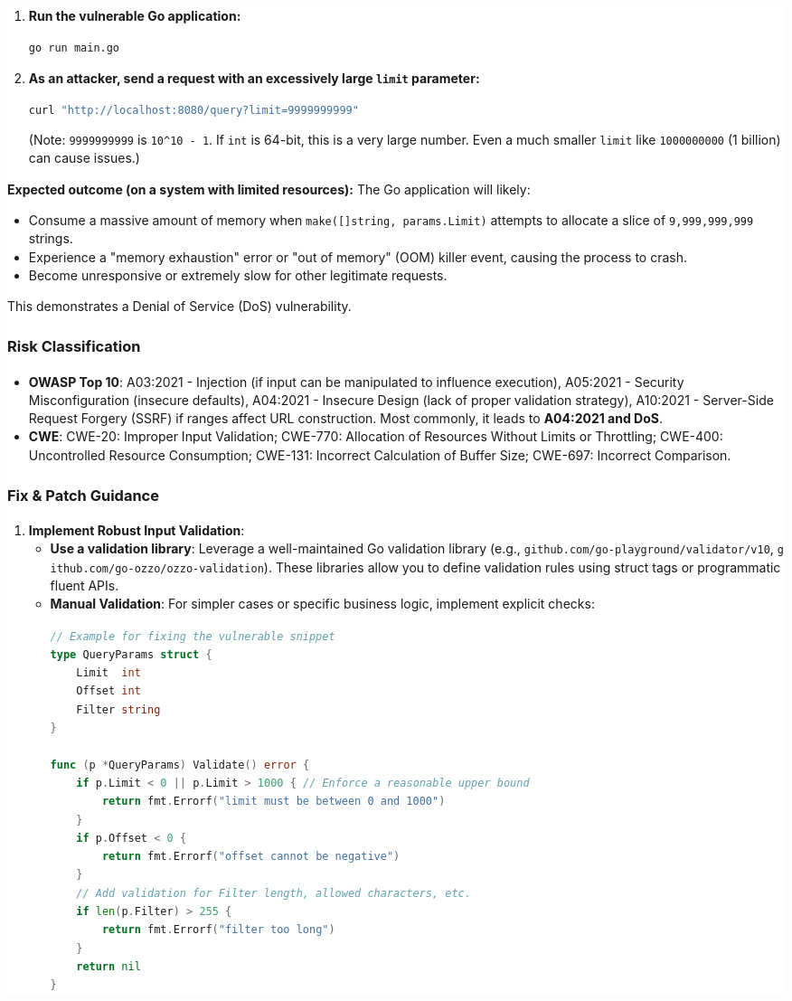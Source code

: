 1.  **Run the vulnerable Go application:**
    ```bash
    go run main.go
    ```
2.  **As an attacker, send a request with an excessively large `limit` parameter:**
    ```bash
    curl "http://localhost:8080/query?limit=9999999999"
    ```
    (Note: `9999999999` is `10^10 - 1`. If `int` is 64-bit, this is a very large number. Even a much smaller `limit` like `1000000000` (1 billion) can cause issues.)

**Expected outcome (on a system with limited resources):**
The Go application will likely:
* Consume a massive amount of memory when `make([]string, params.Limit)` attempts to allocate a slice of `9,999,999,999` strings.
* Experience a "memory exhaustion" error or "out of memory" (OOM) killer event, causing the process to crash.
* Become unresponsive or extremely slow for other legitimate requests.

This demonstrates a Denial of Service (DoS) vulnerability.

### Risk Classification
* **OWASP Top 10**: A03:2021 - Injection (if input can be manipulated to influence execution), A05:2021 - Security Misconfiguration (insecure defaults), A04:2021 - Insecure Design (lack of proper validation strategy), A10:2021 - Server-Side Request Forgery (SSRF) if ranges affect URL construction. Most commonly, it leads to **A04:2021 and DoS**.
* **CWE**: CWE-20: Improper Input Validation; CWE-770: Allocation of Resources Without Limits or Throttling; CWE-400: Uncontrolled Resource Consumption; CWE-131: Incorrect Calculation of Buffer Size; CWE-697: Incorrect Comparison.

### Fix & Patch Guidance
1.  **Implement Robust Input Validation**:
    * **Use a validation library**: Leverage a well-maintained Go validation library (e.g., `github.com/go-playground/validator/v10`, `github.com/go-ozzo/ozzo-validation`). These libraries allow you to define validation rules using struct tags or programmatic fluent APIs.
    * **Manual Validation**: For simpler cases or specific business logic, implement explicit checks:
        ```go
        // Example for fixing the vulnerable snippet
        type QueryParams struct {
            Limit  int
            Offset int
            Filter string
        }

        func (p *QueryParams) Validate() error {
            if p.Limit < 0 || p.Limit > 1000 { // Enforce a reasonable upper bound
                return fmt.Errorf("limit must be between 0 and 1000")
            }
            if p.Offset < 0 {
                return fmt.Errorf("offset cannot be negative")
            }
            // Add validation for Filter length, allowed characters, etc.
            if len(p.Filter) > 255 {
                return fmt.Errorf("filter too long")
            }
            return nil
        }
